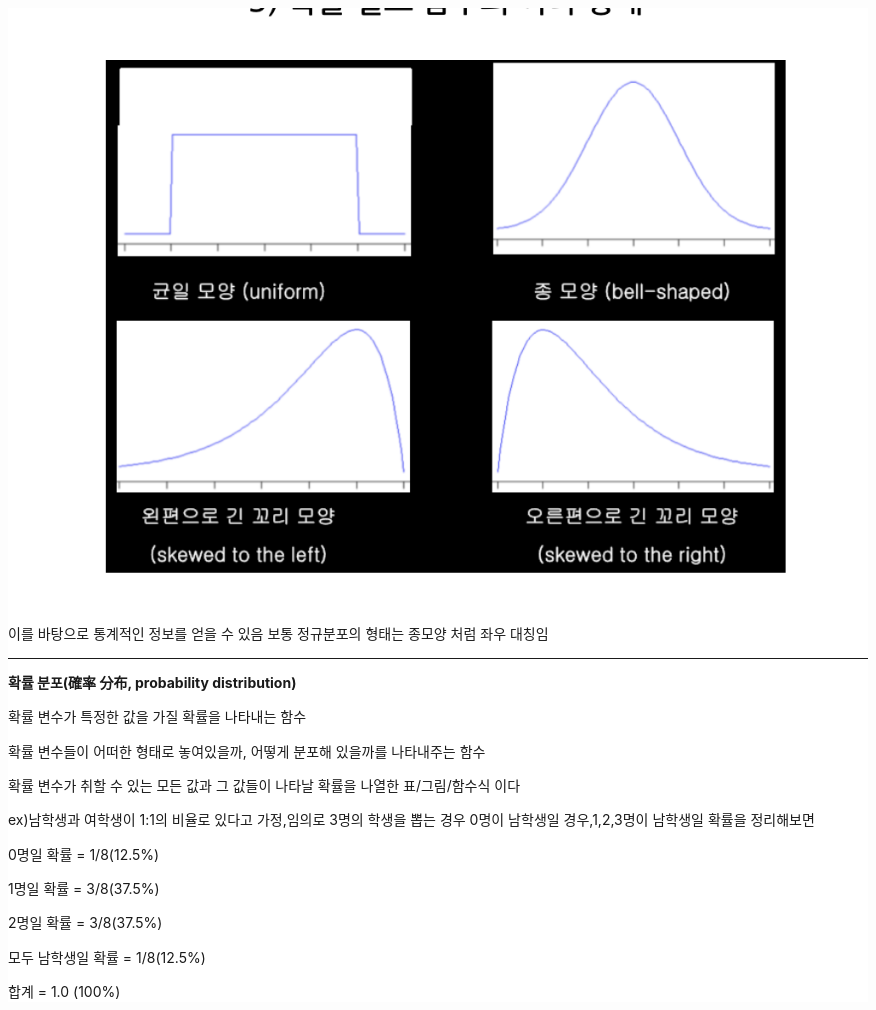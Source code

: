 ![스크린샷 2023-03-24 오후 5.25.49.png](Probability%2056698a4c35d249b3b8916f528480873f/%25E1%2584%2589%25E1%2585%25B3%25E1%2584%258F%25E1%2585%25B3%25E1%2584%2585%25E1%2585%25B5%25E1%2586%25AB%25E1%2584%2589%25E1%2585%25A3%25E1%2586%25BA_2023-03-24_%25E1%2584%258B%25E1%2585%25A9%25E1%2584%2592%25E1%2585%25AE_5.25.49.png)

이를 바탕으로 통계적인 정보를 얻을 수 있음 보통 정규분포의 형태는 종모양 처럼 좌우 대칭임

---

**확률 분포(確率 分布, probability distribution)**

확률 변수가 특정한 값을 가질 확률을 나타내는 함수

확률 변수들이 어떠한 형태로 놓여있을까, 어떻게 분포해 있을까를 나타내주는 함수

확률 변수가 취할 수 있는 모든 값과 그 값들이 나타날 확률을 나열한 표/그림/함수식 이다

ex)남학생과 여학생이 1:1의 비율로 있다고 가정,임의로 3명의 학생을 뽑는 경우 0명이 남학생일 경우,1,2,3명이 남학생일 확률을 정리해보면

0명일 확률 = 1/8(12.5%)

1명일 확률 = 3/8(37.5%)

2명일 확률 = 3/8(37.5%)

모두 남학생일 확률 = 1/8(12.5%)

합계 = 1.0 (100%)
